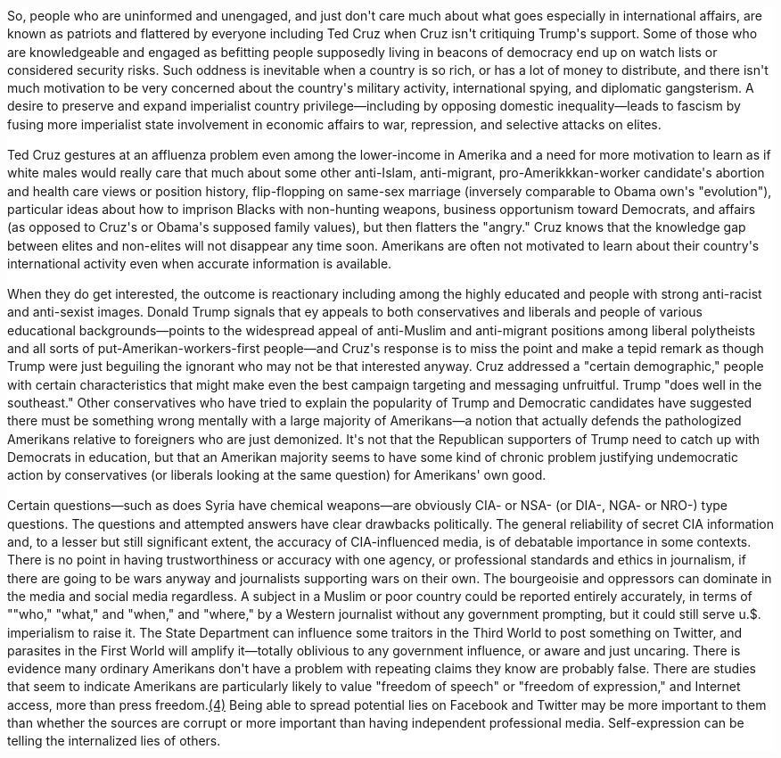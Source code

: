 So, people who are uninformed and unengaged, and just don't care much about what goes especially in international affairs, are known as patriots and flattered by everyone including Ted Cruz when Cruz isn't critiquing Trump's support. Some of those who are knowledgeable and engaged as befitting people supposedly living in beacons of democracy end up on watch lists or considered security risks. Such oddness is inevitable when a country is so rich, or has a lot of money to distribute, and there isn't much motivation to be very concerned about the country's military activity, international spying, and diplomatic gangsterism. A desire to preserve and expand imperialist country privilege&mdash;including by opposing domestic inequality&mdash;leads to fascism by fusing more imperialist state involvement in economic affairs to war, repression, and selective attacks on elites.

Ted Cruz gestures at an affluenza problem even among the lower-income in Amerika and a need for more motivation to learn as if white males would really care that much about some other anti-Islam, anti-migrant, pro-Amerikkkan-worker candidate's abortion and health care views or position history, flip-flopping on same-sex marriage (inversely comparable to Obama own's "evolution"), particular ideas about how to imprison Blacks with non-hunting weapons, business opportunism toward Democrats, and affairs (as opposed to Cruz's or Obama's supposed family values), but then flatters the "angry." Cruz knows that the knowledge gap between elites and non-elites will not disappear any time soon. Amerikans are often not motivated to learn about their country's international activity even when accurate information is available.

When they do get interested, the outcome is reactionary including among the highly educated and people with strong anti-racist and anti-sexist images. Donald Trump signals that ey appeals to both conservatives and liberals and people of various educational backgrounds&mdash;points to the widespread appeal of anti-Muslim and anti-migrant positions among liberal polytheists and all sorts of put-Amerikan-workers-first people&mdash;and Cruz's response is to miss the point and make a tepid remark as though Trump were just beguiling the ignorant who may not be that interested anyway. Cruz addressed a "certain demographic," people with certain characteristics that might make even the best campaign targeting and messaging unfruitful. Trump "does well in the southeast." Other conservatives who have tried to explain the popularity of Trump and Democratic candidates have suggested there must be something wrong mentally with a large majority of Amerikans&mdash;a notion that actually defends the pathologized Amerikans relative to foreigners who are just demonized. It's not that the Republican supporters of Trump need to catch up with Democrats in education, but that an Amerikan majority seems to have some kind of chronic problem justifying undemocratic action by conservatives (or liberals looking at the same question) for Amerikans' own good.

Certain questions&mdash;such as does Syria have chemical weapons&mdash;are obviously CIA- or NSA- (or DIA-, NGA- or NRO-) type questions. The questions and attempted answers have clear drawbacks politically. The general reliability of secret CIA information and, to a lesser but still significant extent, the accuracy of CIA-influenced media, is of debatable importance in some contexts. There is no point in having trustworthiness or accuracy with one agency, or professional standards and ethics in journalism, if there are going to be wars anyway and journalists supporting wars on their own. The bourgeoisie and oppressors can dominate in the media and social media regardless. A subject in a Muslim or poor country could be reported entirely accurately, in terms of ""who," "what," and "when," and "where," by a Western journalist without any government prompting, but it could still serve u.$. imperialism to raise it. The State Department can influence some traitors in the Third World to post something on Twitter, and parasites in the First World will amplify it&mdash;totally oblivious to any government influence, or aware and just uncaring. There is evidence many ordinary Amerikans don't have a problem with repeating claims they know are probably false. There are studies that seem to indicate Amerikans are particularly likely to value "freedom of speech" or "freedom of expression," and Internet access, more than press freedom.<a class="note-ref" href="#user-content-note4" name="user-content-noteref4">(4)</a> Being able to spread potential lies on Facebook and Twitter may be more important to them than whether the sources are corrupt or more important than having independent professional media. Self-expression can be telling the internalized lies of others.
